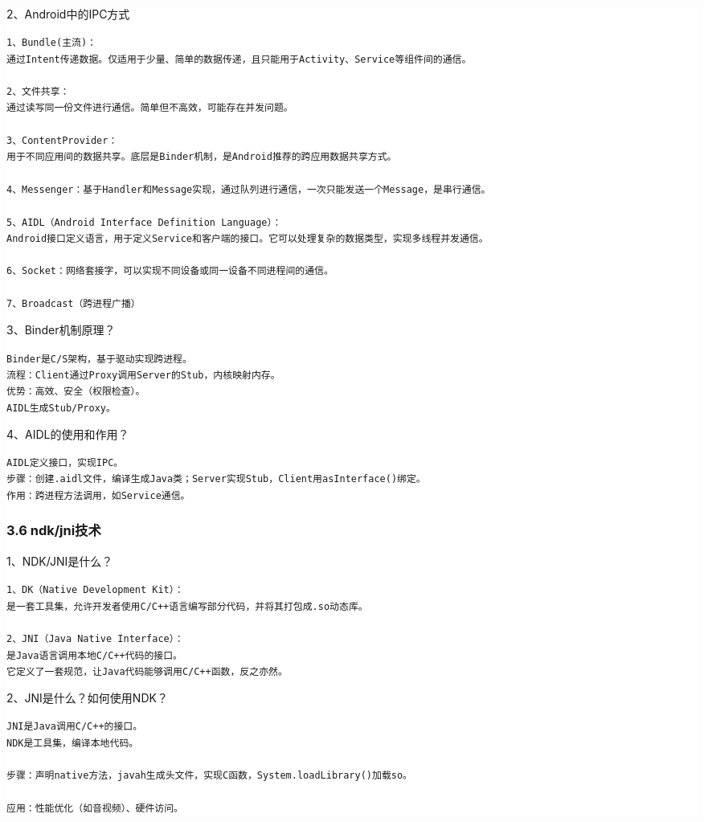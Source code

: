 2、Android中的IPC方式

```
1、Bundle(主流)：
通过Intent传递数据。仅适用于少量、简单的数据传递，且只能用于Activity、Service等组件间的通信。

2、文件共享：
通过读写同一份文件进行通信。简单但不高效，可能存在并发问题。

3、ContentProvider：
用于不同应用间的数据共享。底层是Binder机制，是Android推荐的跨应用数据共享方式。

4、Messenger：基于Handler和Message实现，通过队列进行通信，一次只能发送一个Message，是串行通信。

5、AIDL（Android Interface Definition Language）：
Android接口定义语言，用于定义Service和客户端的接口。它可以处理复杂的数据类型，实现多线程并发通信。

6、Socket：网络套接字，可以实现不同设备或同一设备不同进程间的通信。

7、Broadcast（跨进程广播）
```

3、Binder机制原理？

```
Binder是C/S架构，基于驱动实现跨进程。
流程：Client通过Proxy调用Server的Stub，内核映射内存。
优势：高效、安全（权限检查）。
AIDL生成Stub/Proxy。
```

4、AIDL的使用和作用？

```
AIDL定义接口，实现IPC。
步骤：创建.aidl文件，编译生成Java类；Server实现Stub，Client用asInterface()绑定。
作用：跨进程方法调用，如Service通信。
```

### 3.6 ndk/jni技术

1、NDK/JNI是什么？

```
1、DK（Native Development Kit）：
是一套工具集，允许开发者使用C/C++语言编写部分代码，并将其打包成.so动态库。

2、JNI（Java Native Interface）：
是Java语言调用本地C/C++代码的接口。
它定义了一套规范，让Java代码能够调用C/C++函数，反之亦然。
```

2、JNI是什么？如何使用NDK？

```
JNI是Java调用C/C++的接口。
NDK是工具集，编译本地代码。

步骤：声明native方法，javah生成头文件，实现C函数，System.loadLibrary()加载so。

应用：性能优化（如音视频）、硬件访问。
```
